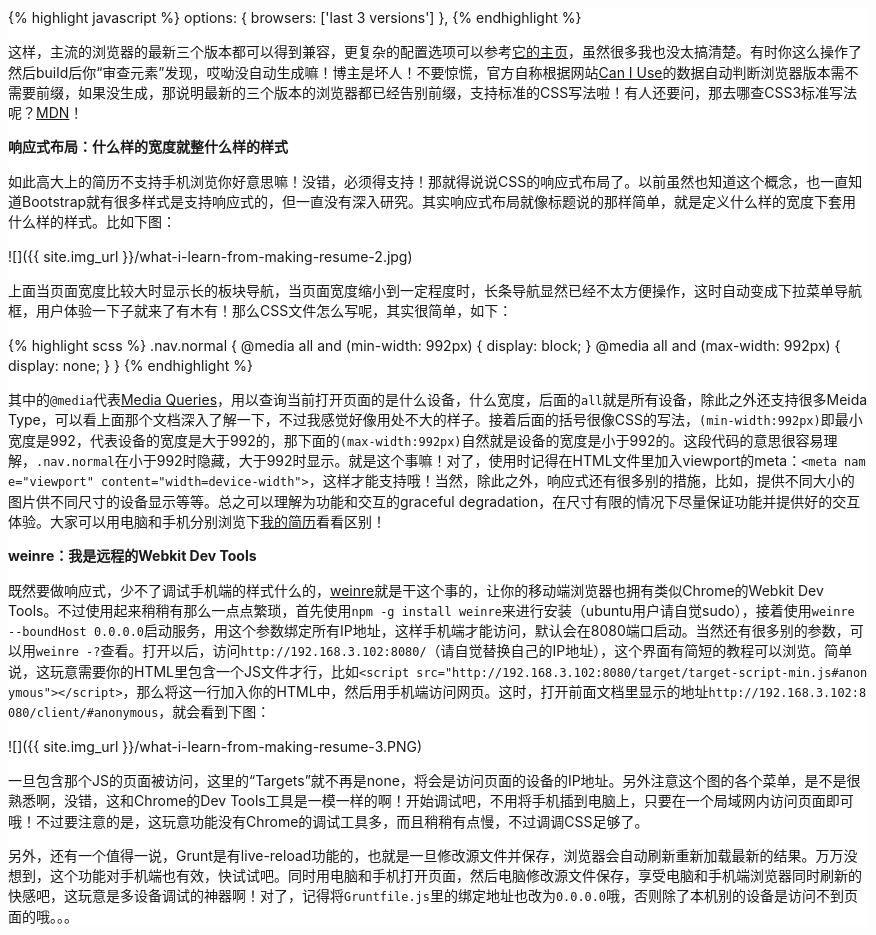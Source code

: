 {% highlight javascript %}
options: {
    browsers: ['last 3 versions']
},
{% endhighlight %}

这样，主流的浏览器的最新三个版本都可以得到兼容，更复杂的配置选项可以参考[它的主页](https://github.com/ai/autoprefixer)，虽然很多我也没太搞清楚。有时你这么操作了然后build后你“审查元素”发现，哎呦没自动生成嘛！博主是坏人！不要惊慌，官方自称根据网站[Can I  Use](http://caniuse.com/)的数据自动判断浏览器版本需不需要前缀，如果没生成，那说明最新的三个版本的浏览器都已经告别前缀，支持标准的CSS写法啦！有人还要问，那去哪查CSS3标准写法呢？[MDN](https://developer.mozilla.org/zh-CN/)！

**响应式布局：什么样的宽度就整什么样的样式**

如此高大上的简历不支持手机浏览你好意思嘛！没错，必须得支持！那就得说说CSS的响应式布局了。以前虽然也知道这个概念，也一直知道Bootstrap就有很多样式是支持响应式的，但一直没有深入研究。其实响应式布局就像标题说的那样简单，就是定义什么样的宽度下套用什么样的样式。比如下图：

![]({{ site.img_url }}/what-i-learn-from-making-resume-2.jpg)

上面当页面宽度比较大时显示长的板块导航，当页面宽度缩小到一定程度时，长条导航显然已经不太方便操作，这时自动变成下拉菜单导航框，用户体验一下子就来了有木有！那么CSS文件怎么写呢，其实很简单，如下：

{% highlight scss %}
.nav.normal {
    @media all and (min-width: 992px) {
      display: block;
    }
    @media all and (max-width: 992px) {
      display: none;
    }
}
{% endhighlight %}

其中的`@media`代表[Media Queries](http://www.qianduan.net/media-type-and-media-query.html)，用以查询当前打开页面的是什么设备，什么宽度，后面的`all`就是所有设备，除此之外还支持很多Meida Type，可以看上面那个文档深入了解一下，不过我感觉好像用处不大的样子。接着后面的括号很像CSS的写法，`(min-width:992px)`即最小宽度是992，代表设备的宽度是大于992的，那下面的`(max-width:992px)`自然就是设备的宽度是小于992的。这段代码的意思很容易理解，`.nav.normal`在小于992时隐藏，大于992时显示。就是这个事嘛！对了，使用时记得在HTML文件里加入viewport的meta：`<meta name="viewport" content="width=device-width">`，这样才能支持哦！当然，除此之外，响应式还有很多别的措施，比如，提供不同大小的图片供不同尺寸的设备显示等等。总之可以理解为功能和交互的graceful degradation，在尺寸有限的情况下尽量保证功能并提供好的交互体验。大家可以用电脑和手机分别浏览下[我的简历](http://pinkyjie.com/resume)看看区别！

**weinre：我是远程的Webkit Dev Tools**

既然要做响应式，少不了调试手机端的样式什么的，[weinre](http://people.apache.org/~pmuellr/weinre/docs/latest/)就是干这个事的，让你的移动端浏览器也拥有类似Chrome的Webkit Dev Tools。不过使用起来稍稍有那么一点点繁琐，首先使用`npm -g install weinre`来进行安装（ubuntu用户请自觉sudo），接着使用`weinre --boundHost 0.0.0.0`启动服务，用这个参数绑定所有IP地址，这样手机端才能访问，默认会在8080端口启动。当然还有很多别的参数，可以用`weinre -?`查看。打开以后，访问`http://192.168.3.102:8080/`（请自觉替换自己的IP地址），这个界面有简短的教程可以浏览。简单说，这玩意需要你的HTML里包含一个JS文件才行，比如`<script src="http://192.168.3.102:8080/target/target-script-min.js#anonymous"></script>`，那么将这一行加入你的HTML中，然后用手机端访问网页。这时，打开前面文档里显示的地址`http://192.168.3.102:8080/client/#anonymous`，就会看到下图：

![]({{ site.img_url }}/what-i-learn-from-making-resume-3.PNG)

一旦包含那个JS的页面被访问，这里的“Targets”就不再是none，将会是访问页面的设备的IP地址。另外注意这个图的各个菜单，是不是很熟悉啊，没错，这和Chrome的Dev Tools工具是一模一样的啊！开始调试吧，不用将手机插到电脑上，只要在一个局域网内访问页面即可哦！不过要注意的是，这玩意功能没有Chrome的调试工具多，而且稍稍有点慢，不过调调CSS足够了。

另外，还有一个值得一说，Grunt是有live-reload功能的，也就是一旦修改源文件并保存，浏览器会自动刷新重新加载最新的结果。万万没想到，这个功能对手机端也有效，快试试吧。同时用电脑和手机打开页面，然后电脑修改源文件保存，享受电脑和手机端浏览器同时刷新的快感吧，这玩意是多设备调试的神器啊！对了，记得将`Gruntfile.js`里的绑定地址也改为`0.0.0.0`哦，否则除了本机别的设备是访问不到页面的哦。。。
